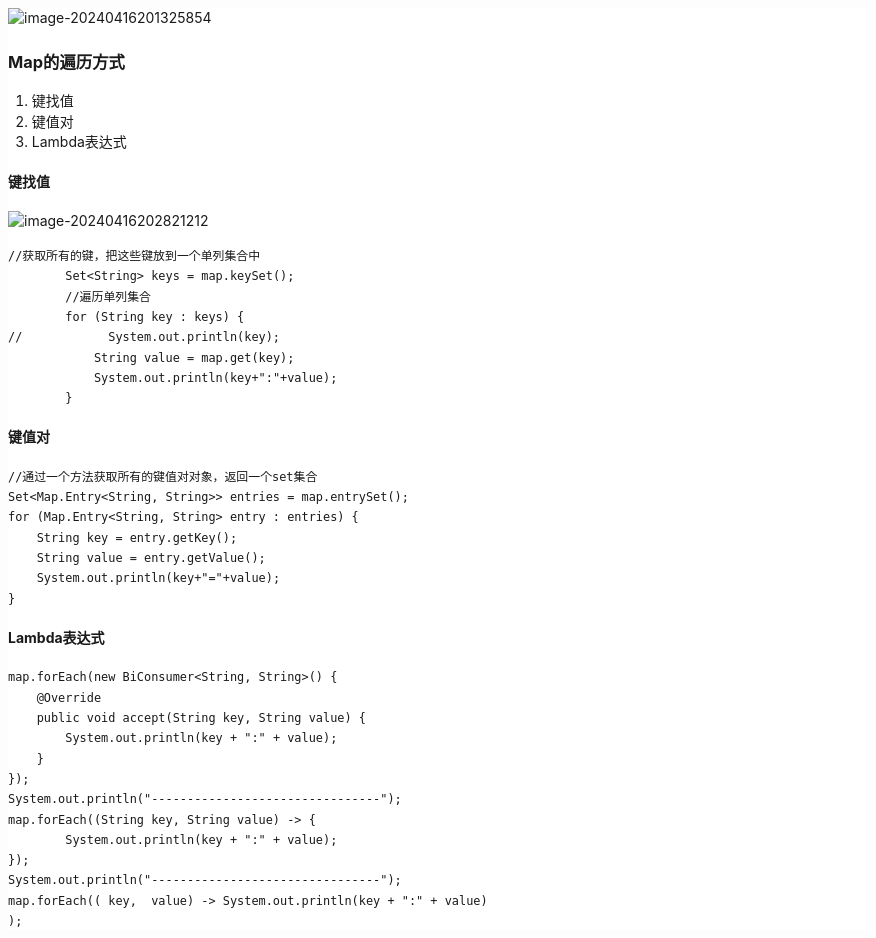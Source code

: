 



![image-20240416201325854](C:\Users\jqdsg\AppData\Roaming\Typora\typora-user-images\image-20240416201325854.png)

### Map的遍历方式

1. 键找值
2. 键值对
3. Lambda表达式

#### 键找值

![image-20240416202821212](C:\Users\jqdsg\AppData\Roaming\Typora\typora-user-images\image-20240416202821212.png)

```
//获取所有的键，把这些键放到一个单列集合中
        Set<String> keys = map.keySet();
        //遍历单列集合
        for (String key : keys) {
//            System.out.println(key);
            String value = map.get(key);
            System.out.println(key+":"+value);
        }
```

#### 键值对

```
//通过一个方法获取所有的键值对对象，返回一个set集合
Set<Map.Entry<String, String>> entries = map.entrySet();
for (Map.Entry<String, String> entry : entries) {
    String key = entry.getKey();
    String value = entry.getValue();
    System.out.println(key+"="+value);
}
```

#### Lambda表达式

```
map.forEach(new BiConsumer<String, String>() {
    @Override
    public void accept(String key, String value) {
        System.out.println(key + ":" + value);
    }
});
System.out.println("--------------------------------");
map.forEach((String key, String value) -> {
        System.out.println(key + ":" + value);
});
System.out.println("--------------------------------");
map.forEach(( key,  value) -> System.out.println(key + ":" + value)
);
```
